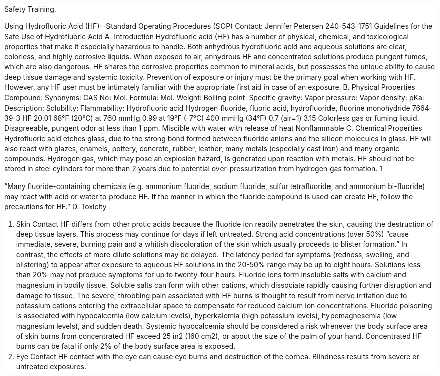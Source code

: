 Safety Training.

Using Hydrofluoric Acid (HF)--Standard Operating Procedures (SOP)
Contact: Jennifer Petersen 240-543-1751
Guidelines for the Safe Use of Hydrofluoric Acid
 A. Introduction
Hydrofluoric acid (HF) has a number of physical, chemical, and toxicological properties that make it especially hazardous to handle. Both anhydrous hydrofluoric acid and aqueous solutions are clear, colorless, and highly corrosive liquids. When exposed to air, anhydrous HF and concentrated solutions produce pungent fumes, which are also dangerous. HF shares the corrosive properties common to mineral acids, but possesses the unique ability to cause deep tissue damage and systemic toxicity.
Prevention of exposure or injury must be the primary goal when working with HF. However, any HF user must be intimately familiar with the appropriate first aid in case of an exposure.
B. Physical Properties
Compound: Synonyms:
CAS No:
Mol. Formula: Mol. Weight: Boiling point: Specific gravity: Vapor pressure: Vapor density: pKa: Description:
Solubility: Flammability:
Hydrofluoric acid
Hydrogen fluoride, fluoric acid, hydrofluoride, fluorine monohydride 7664-39-3
HF
20.01
68°F (20°C) at 760 mmHg
0.99 at 19°F (-7°C)
400 mmHg (34°F)
0.7 (air=1)
3.15
Colorless gas or fuming liquid. Disagreeable, pungent odor at less than 1 ppm.
Miscible with water with release of heat
Nonflammable
C. Chemical Properties
Hydrofluoric acid etches glass, due to the strong bond formed between fluoride anions and the silicon molecules in glass. HF will also react with glazes, enamels, pottery, concrete, rubber, leather, many metals (especially cast iron) and many organic compounds. Hydrogen gas, which may pose an explosion hazard, is generated upon reaction with metals. HF should not be stored in steel cylinders for more than 2 years due to potential over-pressurization from hydrogen gas formation.
1

“Many fluoride-containing chemicals (e.g. ammonium fluoride, sodium fluoride, sulfur tetrafluoride, and ammonium bi-fluoride) may react with acid or water to produce HF. If the manner in which the fluoride compound is used can create HF, follow the precautions for HF.”
D. Toxicity
1) Skin Contact
HF differs from other protic acids because the fluoride ion readily penetrates the skin, causing the destruction of deep tissue layers. This process may continue for days if left untreated. Strong acid concentrations (over 50%) “cause immediate, severe, burning pain and a whitish discoloration of the skin which usually proceeds to blister formation.” In contrast, the effects of more dilute solutions may be delayed. The latency period for symptoms (redness, swelling, and blistering) to appear after exposure to aqueous HF solutions in the 20-50% range may be up to eight hours. Solutions less than 20% may not produce symptoms for up to twenty-four hours.
Fluoride ions form insoluble salts with calcium and magnesium in bodily tissue. Soluble salts can form with other cations, which dissociate rapidly causing further disruption and damage to tissue. The severe, throbbing pain associated with HF burns is thought to result from nerve irritation due to potassium cations entering the extracellular space to compensate for reduced calcium ion concentrations.
Fluoride poisoning is associated with hypocalcemia (low calcium levels), hyperkalemia (high potassium levels), hypomagnesemia (low magnesium levels), and sudden death. Systemic hypocalcemia should be considered a risk whenever the body surface area of skin burns from concentrated HF exceed 25 in2 (160 cm2), or about the size of the palm of your hand. Concentrated HF burns can be fatal if only 2% of the body surface area is exposed.
2) Eye Contact
HF contact with the eye can cause eye burns and destruction of the cornea. Blindness results from severe or untreated exposures.